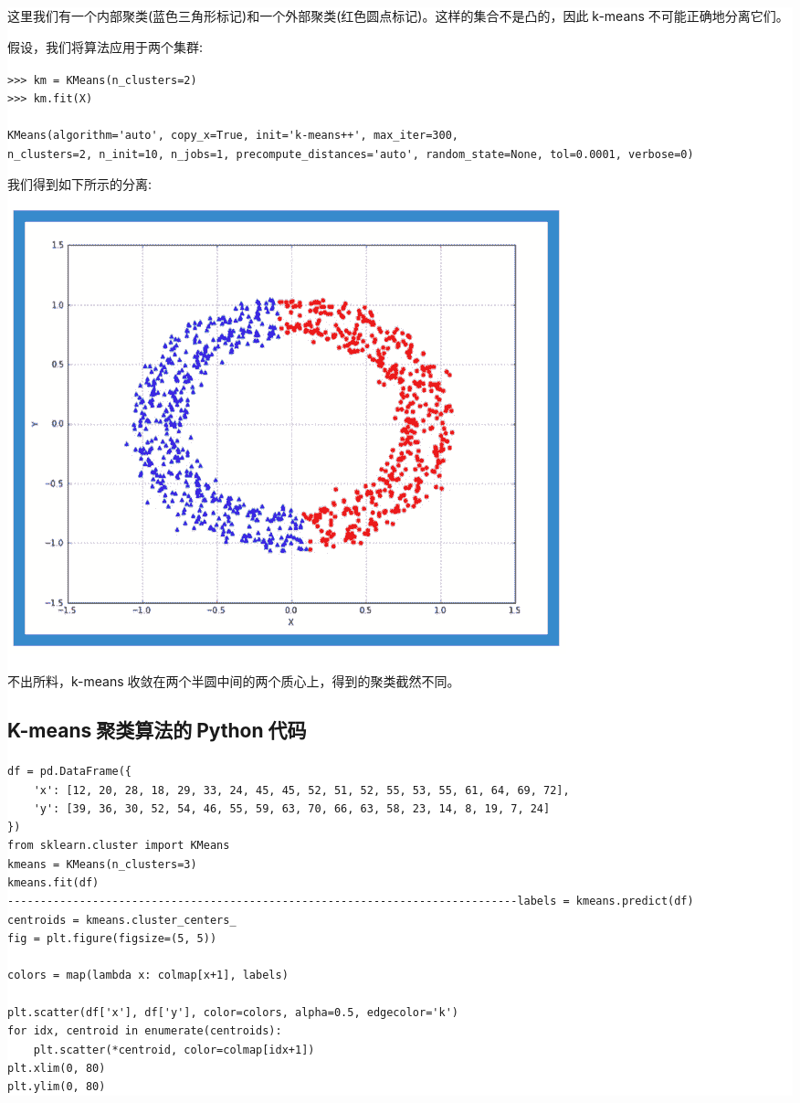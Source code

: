 这里我们有一个内部聚类(蓝色三角形标记)和一个外部聚类(红色圆点标记)。这样的集合不是凸的，因此 k-means 不可能正确地分离它们。

假设，我们将算法应用于两个集群:

```
>>> km = KMeans(n_clusters=2)
>>> km.fit(X)

KMeans(algorithm='auto', copy_x=True, init='k-means++', max_iter=300,
n_clusters=2, n_init=10, n_jobs=1, precompute_distances='auto', random_state=None, tol=0.0001, verbose=0) 
```

我们得到如下所示的分离:

![Graph](img/d9803ecd4901823007bd9e551dc5bd8e.png)

不出所料，k-means 收敛在两个半圆中间的两个质心上，得到的聚类截然不同。

## **K-means 聚类算法的 Python 代码**

```
df = pd.DataFrame({
    'x': [12, 20, 28, 18, 29, 33, 24, 45, 45, 52, 51, 52, 55, 53, 55, 61, 64, 69, 72],
    'y': [39, 36, 30, 52, 54, 46, 55, 59, 63, 70, 66, 63, 58, 23, 14, 8, 19, 7, 24]
})
from sklearn.cluster import KMeans
kmeans = KMeans(n_clusters=3)
kmeans.fit(df)
------------------------------------------------------------------------------labels = kmeans.predict(df)
centroids = kmeans.cluster_centers_
fig = plt.figure(figsize=(5, 5))

colors = map(lambda x: colmap[x+1], labels)

plt.scatter(df['x'], df['y'], color=colors, alpha=0.5, edgecolor='k')
for idx, centroid in enumerate(centroids):
    plt.scatter(*centroid, color=colmap[idx+1])
plt.xlim(0, 80)
plt.ylim(0, 80)
```
